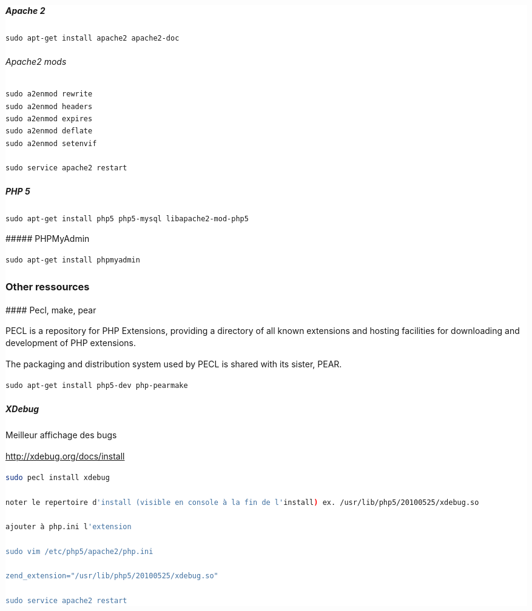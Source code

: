 ##### Apache 2

```
sudo apt-get install apache2 apache2-doc
```

###### Apache2 mods

```
sudo a2enmod rewrite
sudo a2enmod headers
sudo a2enmod expires
sudo a2enmod deflate
sudo a2enmod setenvif

sudo service apache2 restart
```

##### PHP 5

```
sudo apt-get install php5 php5-mysql libapache2-mod-php5
```

##### PHPMyAdmin

```
sudo apt-get install phpmyadmin
```


### Other ressources

#### Pecl, make, pear

PECL is a repository for PHP Extensions, providing a directory of all known extensions and hosting facilities for downloading and development of PHP extensions.

The packaging and distribution system used by PECL is shared with its sister, PEAR.

```
sudo apt-get install php5-dev php-pearmake
```

##### XDebug

Meilleur affichage des bugs 

http://xdebug.org/docs/install

```bash
sudo pecl install xdebug

noter le repertoire d'install (visible en console à la fin de l'install) ex. /usr/lib/php5/20100525/xdebug.so

ajouter à php.ini l'extension

sudo vim /etc/php5/apache2/php.ini

zend_extension="/usr/lib/php5/20100525/xdebug.so"

sudo service apache2 restart
```
